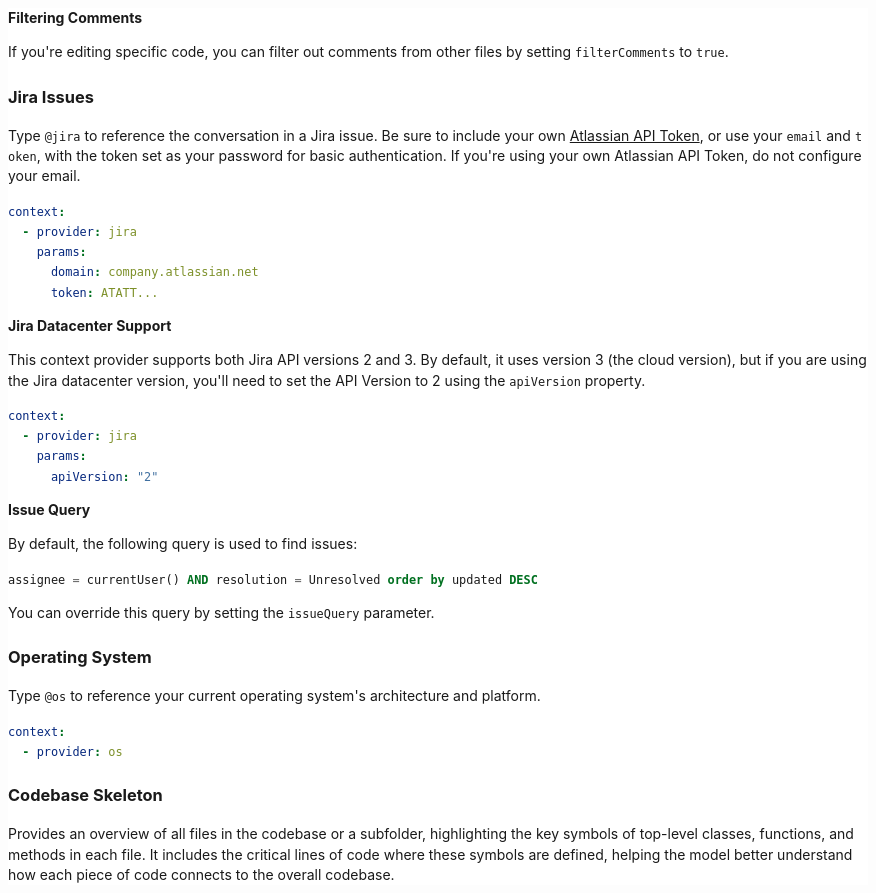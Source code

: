 **Filtering Comments**

If you're editing specific code, you can filter out comments from other files by setting `filterComments` to `true`.

### Jira Issues

Type `@jira` to reference the conversation in a Jira issue. Be sure to include your own [Atlassian API Token](https://id.atlassian.com/manage-profile/security/api-tokens), or use your `email` and `token`, with the token set as your password for basic authentication. If you're using your own Atlassian API Token, do not configure your email.

```yaml
context:
  - provider: jira
    params:
      domain: company.atlassian.net
      token: ATATT...
```

**Jira Datacenter Support**

This context provider supports both Jira API versions 2 and 3. By default, it uses version 3 (the cloud version), but if you are using the Jira datacenter version, you'll need to set the API Version to 2 using the `apiVersion` property.

```yaml
context:
  - provider: jira
    params:
      apiVersion: "2"
```

**Issue Query**

By default, the following query is used to find issues:

```sql
assignee = currentUser() AND resolution = Unresolved order by updated DESC
```

You can override this query by setting the `issueQuery` parameter.

### Operating System

Type `@os` to reference your current operating system's architecture and platform.

```yaml
context:
  - provider: os
```

### Codebase Skeleton

Provides an overview of all files in the codebase or a subfolder, highlighting the key symbols of top-level classes, functions, and methods in each file. It includes the critical lines of code where these symbols are defined, helping the model better understand how each piece of code connects to the overall codebase.
